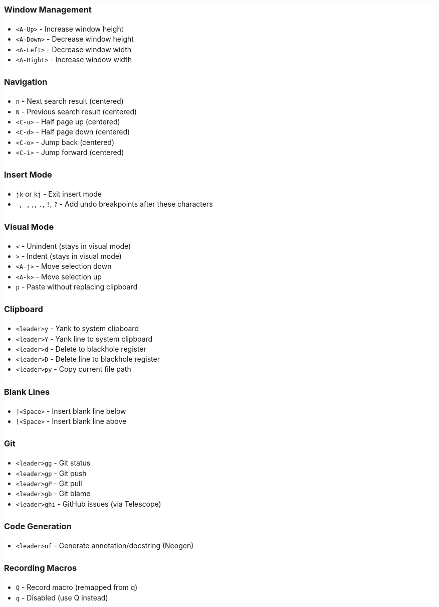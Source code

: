 ### Window Management
- `<A-Up>` - Increase window height
- `<A-Down>` - Decrease window height
- `<A-Left>` - Decrease window width
- `<A-Right>` - Increase window width

### Navigation
- `n` - Next search result (centered)
- `N` - Previous search result (centered)
- `<C-u>` - Half page up (centered)
- `<C-d>` - Half page down (centered)
- `<C-o>` - Jump back (centered)
- `<C-i>` - Jump forward (centered)

### Insert Mode
- `jk` or `kj` - Exit insert mode
- `-`, `_`, `,`, `.`, `!`, `?` - Add undo breakpoints after these characters

### Visual Mode
- `<` - Unindent (stays in visual mode)
- `>` - Indent (stays in visual mode)
- `<A-j>` - Move selection down
- `<A-k>` - Move selection up
- `p` - Paste without replacing clipboard

### Clipboard
- `<leader>y` - Yank to system clipboard
- `<leader>Y` - Yank line to system clipboard
- `<leader>d` - Delete to blackhole register
- `<leader>D` - Delete line to blackhole register
- `<leader>py` - Copy current file path

### Blank Lines
- `]<Space>` - Insert blank line below
- `[<Space>` - Insert blank line above

### Git
- `<leader>gg` - Git status
- `<leader>gp` - Git push
- `<leader>gP` - Git pull
- `<leader>gb` - Git blame
- `<leader>ghi` - GitHub issues (via Telescope)

### Code Generation
- `<leader>nf` - Generate annotation/docstring (Neogen)

### Recording Macros
- `Q` - Record macro (remapped from q)
- `q` - Disabled (use Q instead)

